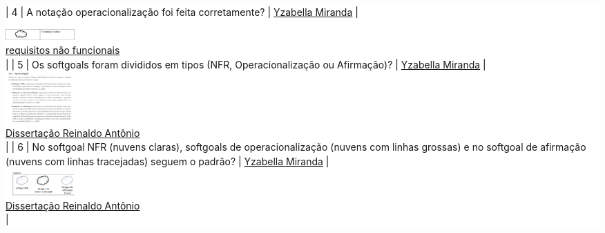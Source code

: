 |  4 | A notação operacionalização foi feita corretamente? | [Yzabella Miranda](https://github.com/redjsun) | <div><img src="..\..\assets\lventrega4\nfr-4.png" alt="Referência do item" width="100px"><br><a href="https://www.cin.ufpe.br/~if716/arquivos20152/experimentoBruno/Aula2/Aula2-Parte2-NFR%20Framework.pdf"> requisitos não funcionais</a></div> |
|  5 | Os softgoals foram divididos em tipos (NFR, Operacionalização ou Afirmação)? | [Yzabella Miranda](https://github.com/redjsun) | <div><img src="..\..\assets\lventrega4\nfr-5.png" alt="Referência do item" width="100px"><br><a href="https://aprender3.unb.br/pluginfile.php/3096155/mod_resource/content/2/DISSERTAÇÃO%20Reinaldo%20Antônio%20da%20Silva.pdf"> Dissertação Reinaldo Antônio</a></div> |
|  6 | No softgoal NFR (nuvens claras), softgoals de operacionalização (nuvens com linhas grossas) e no softgoal de afirmação (nuvens com linhas tracejadas) seguem o padrão? | [Yzabella Miranda](https://github.com/redjsun) | <div><img src="..\..\assets\lventrega4\nfr-6.png" alt="Referência do item" width="100px"><br><a href="https://aprender3.unb.br/pluginfile.php/3096155/mod_resource/content/2/DISSERTAÇÃO%20Reinaldo%20Antônio%20da%20Szilva.pdf"> Dissertação Reinaldo Antônio</a></div> |